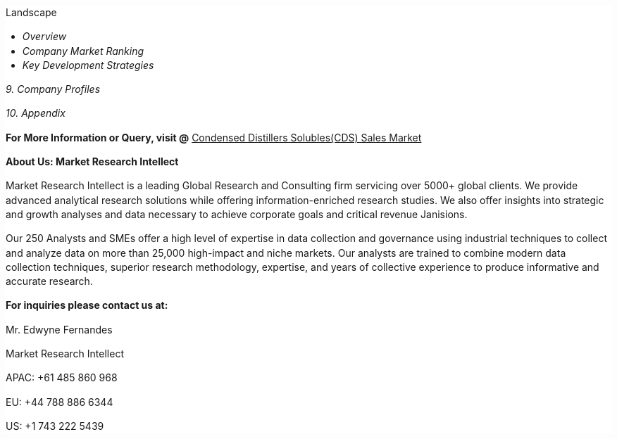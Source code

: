 Landscape</span></em></p><ul><li><em><span class="">Overview</span></em></li><li><em><span class="">Company Market Ranking</span></em></li><li><em><span class="">Key Development Strategies</span></em></li></ul><p><em><span class="font-[700]">9. Company Profiles</span></em></p><p><em><span class="font-[700]">10. Appendix</span></em></p><p><span class="font-[700]"><strong>For More Information or Query, visit&nbsp;@</strong>&nbsp;</span><span class="font-[700]"><a href="https://www.marketresearchintellect.com/product/global-condensed-distillers-solublescds-sales-market/?utm_source=Linkedin&utm_medium=838" target="_blank" data-tracking-control-name="article-ssr-frontend-pulse_little-text-block" data-tracking-will-navigate="" data-test-link="">Condensed Distillers Solubles(CDS) Sales Market</a></span></p><p><strong><span class="font-[700]">About Us: Market Research Intellect</span></strong></p><p><span class="">Market Research Intellect is a leading Global Research and Consulting firm servicing over 5000+ global clients. We provide advanced analytical research solutions while offering information-enriched research studies.&nbsp;</span>We also offer insights into strategic and growth analyses and data necessary to achieve corporate goals and critical revenue Janisions.</p><p><span class="">Our 250 Analysts and SMEs offer a high level of expertise in data collection and governance using industrial techniques to collect and analyze data on more than 25,000 high-impact and niche markets. Our analysts are trained to combine modern data collection techniques, superior research methodology, expertise, and years of collective experience to produce informative and accurate research.</span></p><p><strong>For inquiries please contact us at:</strong></p><p>Mr. Edwyne Fernandes</p><p>Market Research Intellect</p><p>APAC: +61 485 860 968</p><p>EU: +44 788 886 6344</p><p>US: +1 743 222 5439</p>
